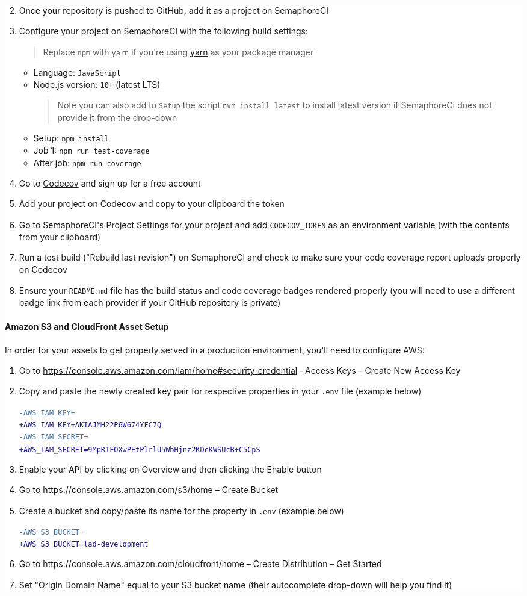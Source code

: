 2. Once your repository is pushed to GitHub, add it as a project on SemaphoreCI

3. Configure your project on SemaphoreCI with the following build settings:

   > Replace `npm` with `yarn` if you're using [yarn][] as your package manager

   * Language: `JavaScript`
   * Node.js version: `10+` (latest LTS)
     > Note you can also add to `Setup` the script `nvm install latest` to install latest version if SemaphoreCI does not provide it from the drop-down
   * Setup: `npm install`
   * Job 1: `npm run test-coverage`
   * After job: `npm run coverage`

4. Go to [Codecov][] and sign up for a free account

5. Add your project on Codecov and copy to your clipboard the token

6. Go to SemaphoreCI's Project Settings for your project and add `CODECOV_TOKEN` as an environment variable (with the contents from your clipboard)

7. Run a test build ("Rebuild last revision") on SemaphoreCI and check to make sure your code coverage report uploads properly on Codecov

8. Ensure your `README.md` file has the build status and code coverage badges rendered properly (you will need to use a different badge link from each provider if your GitHub repository is private)

#### Amazon S3 and CloudFront Asset Setup

In order for your assets to get properly served in a production environment, you'll need to configure AWS:

1. Go to <https://console.aws.amazon.com/iam/home#security_credential> ‐ Access Keys – Create New Access Key

2. Copy and paste the newly created key pair for respective properties in your `.env` file (example below)

   ```diff
   -AWS_IAM_KEY=
   +AWS_IAM_KEY=AKIAJMH22P6W674YFC7Q
   -AWS_IAM_SECRET=
   +AWS_IAM_SECRET=9MpR1FOXwPEtPlrlU5WbHjnz2KDcKWSUcB+C5CpS
   ```

3. Enable your API by clicking on Overview and then clicking the Enable button

4. Go to <https://console.aws.amazon.com/s3/home> – Create Bucket

5. Create a bucket and copy/paste its name for the property in `.env` (example below)

   ```diff
   -AWS_S3_BUCKET=
   +AWS_S3_BUCKET=lad-development
   ```

6. Go to <https://console.aws.amazon.com/cloudfront/home> – Create Distribution – Get Started

7. Set "Origin Domain Name" equal to your S3 bucket name (their autocomplete drop-down will help you find it)


[npm]: https://www.npmjs.com/
[yarn]: https://yarnpkg.com/
[lass]: https://lass.js.org
[node]: https://nodejs.org
[kiss]: https://en.wikipedia.org/wiki/KISS_principle
[mvc]: https://en.wikipedia.org/wiki/Model%E2%80%93view%E2%80%93controller
[yagni]: https://en.wikipedia.org/wiki/You_aren%27t_gonna_need_it
[twelve-factor]: https://12factor.net/
[ramen-profitable]: http://www.paulgraham.com/ramenprofitable.html
[unix]: https://en.wikipedia.org/wiki/Unix_philosophy
[nvm]: https://github.com/creationix/nvm
[mongodb]: https://www.mongodb.com/
[redis]: https://redis.io/
[github-git]: https://help.github.com/articles/set-up-git/
[git]: https://git-scm.com/
[slack]: https://join.slack.com/t/ladjs/shared_invite/zt-fqei6z11-Bq2trhwHQxVc5x~ifiZG0g/
[brew]: https://brew.sh/
[twitter]: https://twitter.com/niftylettuce
[twitch]: https://www.twitch.tv/niftylettuce
[moon]: https://github.com/kbrsh/moon
[vue]: https://vuejs.org/
[react]: https://facebook.github.io/react/
[angular]: https://angular.io/
[pm2]: http://pm2.keymetrics.io/
[do]: https://m.do.co/c/a7fe489d1b27
[semaphoreci]: https://semaphoreci.com/?ref=lad
[ava]: https://github.com/avajs/ava
[nyc]: https://github.com/istanbuljs/nyc
[mongoose-slack]: http://slack.mongoosejs.io/
[codecov]: https://codecov.io/gh
[nodemailer-base64-to-s3]: https://github.com/ladjs/nodemailer-base64-to-s3
[custom-fonts-in-emails]: https://github.com/ladjs/custom-fonts-in-emails
[font-awesome-assets]: https://github.com/ladjs/font-awesome-assets
[nodemailer]: https://nodemailer.com/
[email-templates]: https://github.com/niftylettuce/node-email-templates
[mustache]: https://github.com/janl/mustache.js/
[dotenv-extended]: https://github.com/niftylettuce/node-dotenv-extended
[dotenv-parse-variables]: https://github.com/niftylettuce/dotenv-parse-variables
[dotenv]: https://github.com/motdotla/dotenv
[koa-better-error-handler]: https://github.com/niftylettuce/koa-better-error-handler
[koa-manifest-rev]: https://github.com/niftylettuce/koa-manifest-rev
[cabin]: http://cabinjs.com
[lad]: https://lad.js.org
[koa]: http://koajs.com/
[mongoose]: http://mongoosejs.com
[ladjs-auth]: https://github.com/ladjs/auth
[csrf-alternative]: https://scotthelme.co.uk/csrf-is-dead/
[csrf-caniuse]: https://caniuse.com/#search=SameSite
[dry]: https://en.wikipedia.org/wiki/Don%27t_repeat_yourself
[lipo]: https://lipo.io
[sharp]: http://sharp.dimens.io/
[express]: https://expressjs.com
[ctx-paginate]: https://github.com/koajs/ctx-paginate
[sweetalert2]: https://limonte.github.io/sweetalert2/
[nps]: https://github.com/kentcdodds/nps
[nps-utils]: https://github.com/kentcdodds/nps-utils
[eslint-plugin-compat]: https://github.com/amilajack/eslint-plugin-compat
[browserslist]: https://github.com/ai/browserslist
[pug]: https://pugjs.org
[gulp]: https://gulpjs.com
[sass]: http://sass-lang.com/
[postcss]: http://postcss.org/
[bootstrap]: https://getbootstrap.com/
[font-awesome]: http://fontawesome.io/
[spinkit]: http://tobiasahlin.com/spinkit/
[dense]: http://dense.rah.pw/
[waypoints]: http://imakewebthings.com/waypoints/
[livereload]: https://github.com/intesso/connect-livereload
[lad-env]: https://github.com/ladjs/env
[font-magician]: https://github.com/jonathantneal/postcss-font-magician
[import-url]: https://github.com/unlight/postcss-import-url
[font-grabber]: https://github.com/AaronJan/postcss-font-grabber
[base64]: https://github.com/jelmerdemaat/postcss-base64
[cssnext]: http://cssnext.io/
[debug]: https://github.com/visionmedia/debug
[ladjs-redis]: https://github.com/ladjs/redis
[show-friendly-error-stack]: https://github.com/luin/ioredis#error-handling
[ioredis]: https://github.com/luin/ioredis
[redis-cluster]: https://redis.io/topics/cluster-tutorial
[redis-sentinel]: https://redis.io/topics/sentinel
[occams-razor]: https://en.wikipedia.org/wiki/Occam%27s_razor
[dogfooding]: https://en.wikipedia.org/wiki/Eating_your_own_dog_food
[ladjs/web]: https://github.com/ladjs/web
[ladjs/api]: https://github.com/ladjs/api
[ladjs/proxy]: https://github.com/ladjs/proxy
[breejs/bree]: https://github.com/breejs/bree
[ladjs/passport]: https://github.com/ladjs/passport
[google auth]: https://github.com/ladjs/lad#google-auth
[ladjs/i18n options]: https://github.com/ladjs/i18n#options
[mandarin]: https://github.com/niftylettuce/mandarin
[cabinjs options]: https://github.com/cabinjs/axe#options
[certbot options]: https://certbot.eff.org/docs/using.html#id11
[ansible]: https://github.com/ansible/ansible
[yamllint]: https://github.com/adrienverge/yamllint
[ansible-lint]: https://github.com/ansible/ansible-lint
[digital-ocean]: https://m.do.co/c/2ffb8129b8d6
[linode]: https://www.linode.com/?r=a2840b36770c7020730251a5643428ddbf2e284e
[vultr]: https://www.vultr.com/?ref=7429848
[ecosystem-files]: https://pm2.keymetrics.io/docs/usage/application-declaration/
[@ladjs/env]: https://github.com/ladjs/env
[namecheap]: https://namecheap.com
[letsencrypt]: https://letsencrypt.org/
[ansible-guide]: https://docs.ansible.com/ansible/latest/user_guide/intro_getting_started.html
[bree]: https://jobscheduler.net